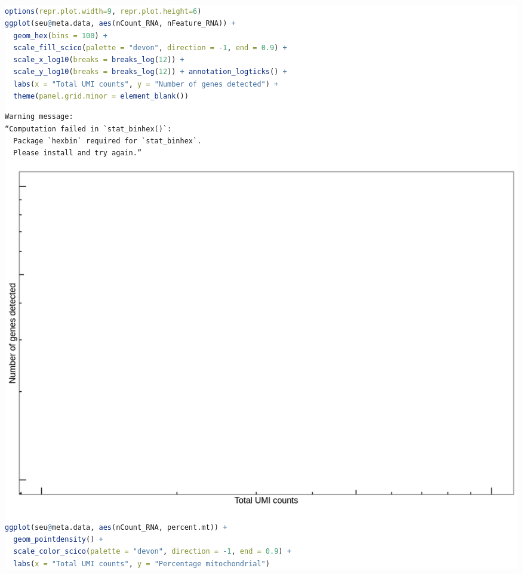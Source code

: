 

```R
options(repr.plot.width=9, repr.plot.height=6)
ggplot(seu@meta.data, aes(nCount_RNA, nFeature_RNA)) +
  geom_hex(bins = 100) +
  scale_fill_scico(palette = "devon", direction = -1, end = 0.9) +
  scale_x_log10(breaks = breaks_log(12)) + 
  scale_y_log10(breaks = breaks_log(12)) + annotation_logticks() +
  labs(x = "Total UMI counts", y = "Number of genes detected") +
  theme(panel.grid.minor = element_blank())
```

    Warning message:
    “Computation failed in `stat_binhex()`:
      Package `hexbin` required for `stat_binhex`.
      Please install and try again.”



![png](kb_intro_2_R_files/kb_intro_2_R_36_1.png)



```R
ggplot(seu@meta.data, aes(nCount_RNA, percent.mt)) +
  geom_pointdensity() +
  scale_color_scico(palette = "devon", direction = -1, end = 0.9) +
  labs(x = "Total UMI counts", y = "Percentage mitochondrial")
```
